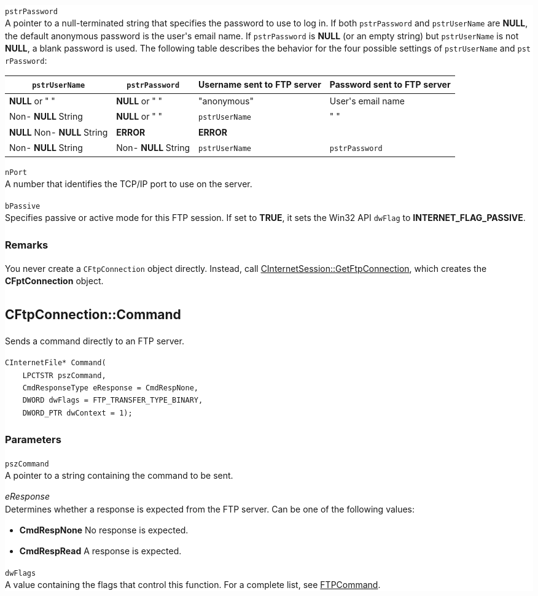  `pstrPassword`  
 A pointer to a null-terminated string that specifies the password to use to log in. If both `pstrPassword` and `pstrUserName` are **NULL**, the default anonymous password is the user's email name. If `pstrPassword` is **NULL** (or an empty string) but `pstrUserName` is not **NULL**, a blank password is used. The following table describes the behavior for the four possible settings of `pstrUserName` and `pstrPassword`:  
  
|`pstrUserName`|`pstrPassword`|Username sent to FTP server|Password sent to FTP server|  
|--------------------|--------------------|---------------------------------|---------------------------------|  
|**NULL** or " "|**NULL** or " "|"anonymous"|User's email name|  
|Non- **NULL** String|**NULL** or " "|`pstrUserName`|" "|  
|**NULL** Non- **NULL** String|**ERROR**|**ERROR**||  
|Non- **NULL** String|Non- **NULL** String|`pstrUserName`|`pstrPassword`|  
  
 `nPort`  
 A number that identifies the TCP/IP port to use on the server.  
  
 `bPassive`  
 Specifies passive or active mode for this FTP session. If set to **TRUE**, it sets the Win32 API `dwFlag` to **INTERNET_FLAG_PASSIVE**.  
  
### Remarks  
 You never create a `CFtpConnection` object directly. Instead, call [CInternetSession::GetFtpConnection](../../mfc/reference/cinternetsession-class.md#cinternetsession__getftpconnection), which creates the **CFptConnection** object.  
  
##  <a name="cftpconnection__command"></a>  CFtpConnection::Command  
 Sends a command directly to an FTP server.  
  
```  
CInternetFile* Command(
    LPCTSTR pszCommand,  
    CmdResponseType eResponse = CmdRespNone,  
    DWORD dwFlags = FTP_TRANSFER_TYPE_BINARY,  
    DWORD_PTR dwContext = 1);
```  
  
### Parameters  
 `pszCommand`  
 A pointer to a string containing the command to be sent.  
  
 *eResponse*  
 Determines whether a response is expected from the FTP server. Can be one of the following values:  
  
- **CmdRespNone** No response is expected.  
  
- **CmdRespRead** A response is expected.  
  
 `dwFlags`  
 A value containing the flags that control this function. For a complete list, see [FTPCommand](http://msdn.microsoft.com/library/windows/desktop/aa384133).  
  